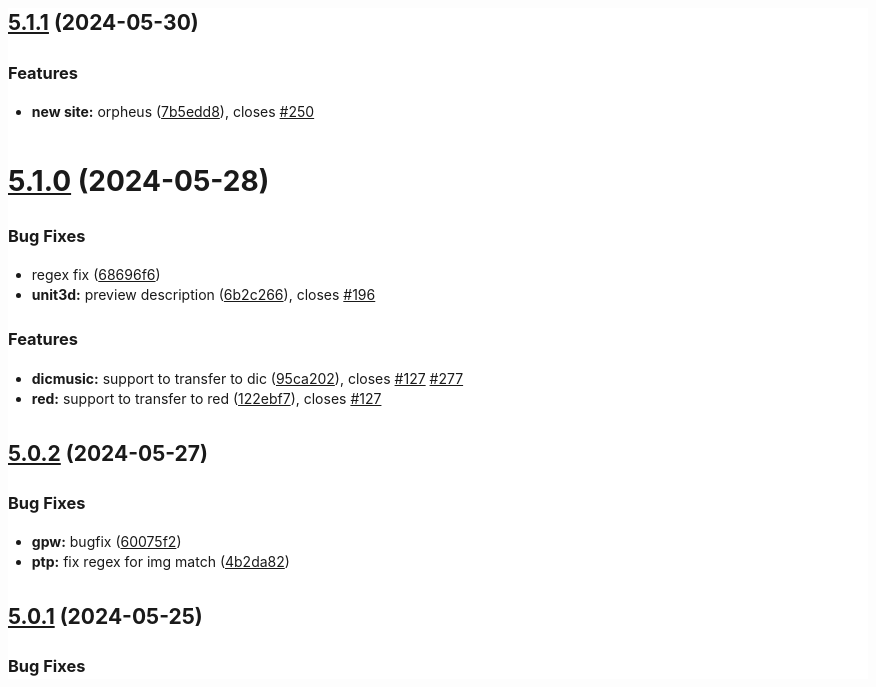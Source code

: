 

## [5.1.1](https://github.com/techmovie/easy-upload/compare/5.1.0...5.1.1) (2024-05-30)


### Features

* **new site:** orpheus ([7b5edd8](https://github.com/techmovie/easy-upload/commit/7b5edd8836b1818180d9fa7f2abade16e9a7da3b)), closes [#250](https://github.com/techmovie/easy-upload/issues/250)



# [5.1.0](https://github.com/techmovie/easy-upload/compare/5.0.2...5.1.0) (2024-05-28)


### Bug Fixes

* regex fix ([68696f6](https://github.com/techmovie/easy-upload/commit/68696f6275460a0faa2164988c5f4315a4d02861))
* **unit3d:** preview description ([6b2c266](https://github.com/techmovie/easy-upload/commit/6b2c2665ddf4a341502916d5c7997b71125ab6ae)), closes [#196](https://github.com/techmovie/easy-upload/issues/196)


### Features

* **dicmusic:** support to transfer to dic ([95ca202](https://github.com/techmovie/easy-upload/commit/95ca2028bc372f21d643834ce0fa87249f7ab37c)), closes [#127](https://github.com/techmovie/easy-upload/issues/127) [#277](https://github.com/techmovie/easy-upload/issues/277)
* **red:** support to transfer to red ([122ebf7](https://github.com/techmovie/easy-upload/commit/122ebf7bfdbc88cfc9581fbe282c9938f829e600)), closes [#127](https://github.com/techmovie/easy-upload/issues/127)



## [5.0.2](https://github.com/techmovie/easy-upload/compare/5.0.1...5.0.2) (2024-05-27)


### Bug Fixes

* **gpw:** bugfix ([60075f2](https://github.com/techmovie/easy-upload/commit/60075f2fede268ed5f76d3db5d621774528c6c47))
* **ptp:** fix regex for img match ([4b2da82](https://github.com/techmovie/easy-upload/commit/4b2da8281b725e4b588e96beb048d07b409d6489))



## [5.0.1](https://github.com/techmovie/easy-upload/compare/5.0.0...5.0.1) (2024-05-25)


### Bug Fixes
